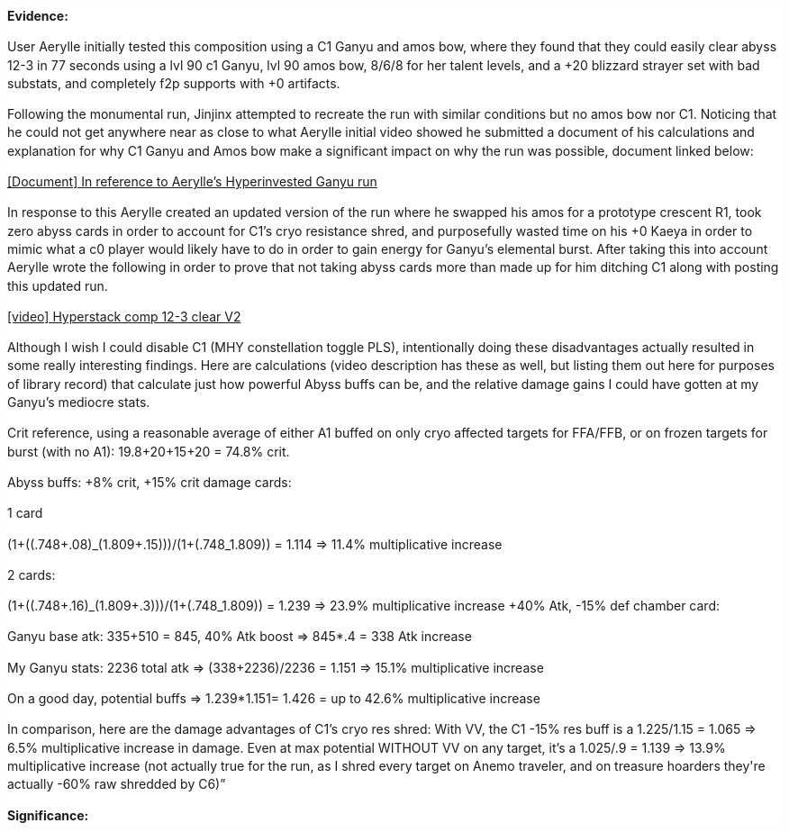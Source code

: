 **Evidence:**

User Aerylle initially tested this composition using a C1 Ganyu and amos bow, where they found that they could easily clear abyss 12-3 in 77 seconds using a lvl 90 c1 Ganyu, lvl 90 amos bow, 8/6/8 for her talent levels, and a +20 blizzard strayer set with bad substats, and completely f2p supports with +0 artifacts.

Following the monumental run, Jinjinx attempted to recreate the run with similar conditions but no amos bow nor C1. Noticing that he could not get anywhere near as close to what Aerylle initial video showed he submitted a document of his calculations and explanation for why C1 Ganyu and Amos bow make a significant impact on why the run was possible, document linked below:

[\[Document\] In reference to Aerylle’s Hyperinvested Ganyu run](https://docs.google.com/document/d/1eYt0Bsa3bbnsqNkw5B6hoTIZkEWB7lSebD9NwWv94cg/edit?usp=sharing)

In response to this Aerylle created an updated version of the run where he swapped his amos for a prototype crescent R1, took zero abyss cards in order to account for C1’s cryo resistance shred, and purposefully wasted time on his +0 Kaeya in order to mimic what a c0 player would likely have to do in order to gain energy for Ganyu’s elemental burst. After taking this into account Aerylle wrote the following in order to prove that not taking abyss cards more than made up for him ditching C1 along with posting this updated run.

[\[video\] Hyperstack comp 12-3 clear V2](https://www.youtube.com/watch?v=ut86yhY-_KI)

Although I wish I could disable C1 \(MHY constellation toggle PLS\), intentionally doing these disadvantages actually resulted in some really interesting findings. Here are calculations \(video description has these as well, but listing them out here for purposes of library record\) that calculate just how powerful Abyss buffs can be, and the relative damage gains I could have gotten at my Ganyu’s mediocre stats.

Crit reference, using a reasonable average of either A1 buffed on only cryo affected targets for FFA/FFB, or on frozen targets for burst \(with no A1\): 19.8+20+15+20 = 74.8% crit.

Abyss buffs: +8% crit, +15% crit damage cards:

1 card

\(1+\(\(.748+.08\)\_\(1.809+.15\)\)\)/\(1+\(.748\_1.809\)\) = 1.114 =&gt; 11.4% multiplicative increase

2 cards:

\(1+\(\(.748+.16\)\_\(1.809+.3\)\)\)/\(1+\(.748\_1.809\)\) = 1.239 =&gt; 23.9% multiplicative increase +40% Atk, -15% def chamber card:

Ganyu base atk: 335+510 = 845, 40% Atk boost =&gt; 845\*.4 = 338 Atk increase

My Ganyu stats: 2236 total atk =&gt; \(338+2236\)/2236 = 1.151 =&gt; 15.1% multiplicative increase

On a good day, potential buffs =&gt; 1.239\*1.151= 1.426 = up to 42.6% multiplicative increase

In comparison, here are the damage advantages of C1’s cryo res shred: With VV, the C1 -15% res buff is a 1.225/1.15 = 1.065 =&gt; 6.5% multiplicative increase in damage. Even at max potential WITHOUT VV on any target, it’s a 1.025/.9 = 1.139 =&gt; 13.9% multiplicative increase \(not actually true for the run, as I shred every target on Anemo traveler, and on treasure hoarders they're actually -60% raw shredded by C6\)”

**Significance:**
